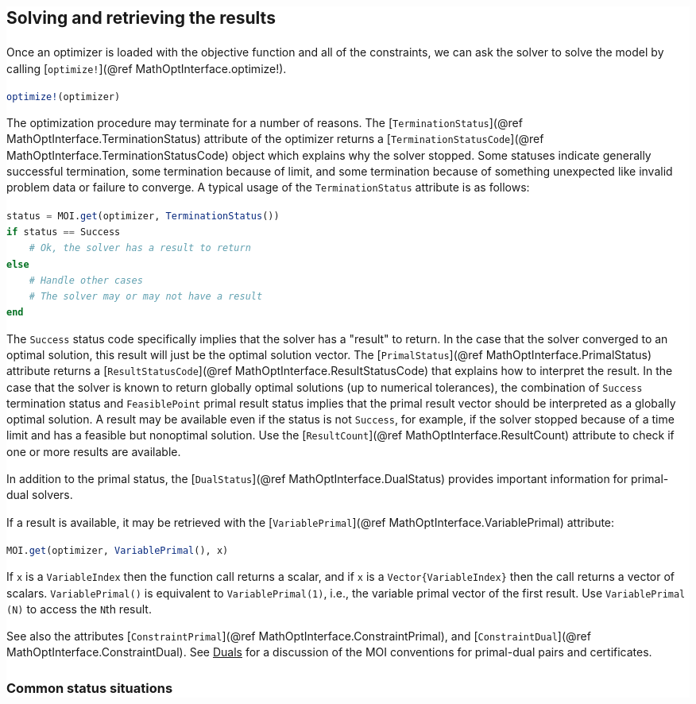 ## Solving and retrieving the results

Once an optimizer is loaded with the objective function and all of the constraints, we can ask the solver to solve the model by calling [`optimize!`](@ref MathOptInterface.optimize!).
```julia
optimize!(optimizer)
```

The optimization procedure may terminate for a number of reasons. The [`TerminationStatus`](@ref MathOptInterface.TerminationStatus) attribute of the optimizer returns a [`TerminationStatusCode`](@ref MathOptInterface.TerminationStatusCode) object which explains why the solver stopped. Some statuses indicate generally successful termination, some termination because of limit, and some termination because of something unexpected like invalid problem data or failure to converge. A typical usage of the `TerminationStatus` attribute is as follows:
```julia
status = MOI.get(optimizer, TerminationStatus())
if status == Success
    # Ok, the solver has a result to return
else
    # Handle other cases
    # The solver may or may not have a result
end
```

The `Success` status code specifically implies that the solver has a "result" to return. In the case that the solver converged to an optimal solution, this result will just be the optimal solution vector. The [`PrimalStatus`](@ref MathOptInterface.PrimalStatus) attribute returns a [`ResultStatusCode`](@ref MathOptInterface.ResultStatusCode) that explains how to interpret the result. In the case that the solver is known to return globally optimal solutions (up to numerical tolerances), the combination of `Success` termination status and `FeasiblePoint` primal result status implies that the primal result vector should be interpreted as a globally optimal solution. A result may be available even if the status is not `Success`, for example, if the solver stopped because of a time limit and has a feasible but nonoptimal solution. Use the [`ResultCount`](@ref MathOptInterface.ResultCount) attribute to check if one or more results are available.

In addition to the primal status, the [`DualStatus`](@ref MathOptInterface.DualStatus) provides important information for primal-dual solvers.

If a result is available, it may be retrieved with the [`VariablePrimal`](@ref MathOptInterface.VariablePrimal) attribute:
```julia
MOI.get(optimizer, VariablePrimal(), x)
```
If `x` is a `VariableIndex` then the function call returns a scalar, and if `x` is a `Vector{VariableIndex}` then the call returns a vector of scalars. `VariablePrimal()` is equivalent to `VariablePrimal(1)`, i.e., the variable primal vector of the first result. Use `VariablePrimal(N)` to access the `N`th result.

See also the attributes [`ConstraintPrimal`](@ref MathOptInterface.ConstraintPrimal), and [`ConstraintDual`](@ref MathOptInterface.ConstraintDual).
See [Duals](@ref) for a discussion of the MOI conventions for primal-dual pairs and certificates.



### Common status situations
